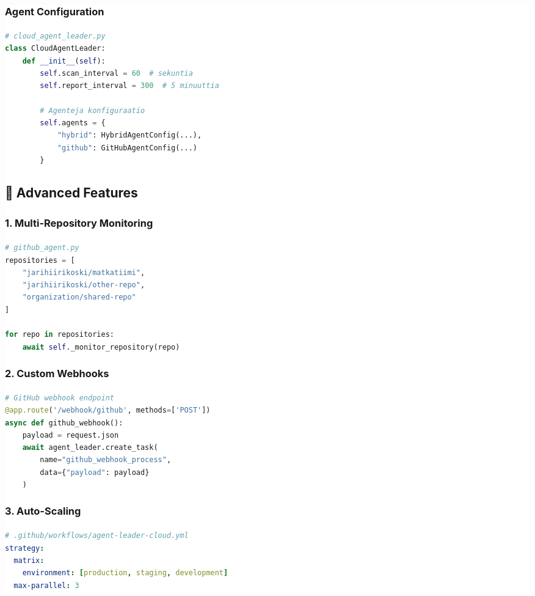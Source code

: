 ### Agent Configuration

```python
# cloud_agent_leader.py
class CloudAgentLeader:
    def __init__(self):
        self.scan_interval = 60  # sekuntia
        self.report_interval = 300  # 5 minuuttia
        
        # Agenteja konfiguraatio
        self.agents = {
            "hybrid": HybridAgentConfig(...),
            "github": GitHubAgentConfig(...)
        }
```

## 🚀 Advanced Features

### 1. Multi-Repository Monitoring

```python
# github_agent.py
repositories = [
    "jarihiirikoski/matkatiimi",
    "jarihiirikoski/other-repo",
    "organization/shared-repo"
]

for repo in repositories:
    await self._monitor_repository(repo)
```

### 2. Custom Webhooks

```python
# GitHub webhook endpoint
@app.route('/webhook/github', methods=['POST'])
async def github_webhook():
    payload = request.json
    await agent_leader.create_task(
        name="github_webhook_process",
        data={"payload": payload}
    )
```

### 3. Auto-Scaling

```yaml
# .github/workflows/agent-leader-cloud.yml
strategy:
  matrix:
    environment: [production, staging, development]
  max-parallel: 3
```
